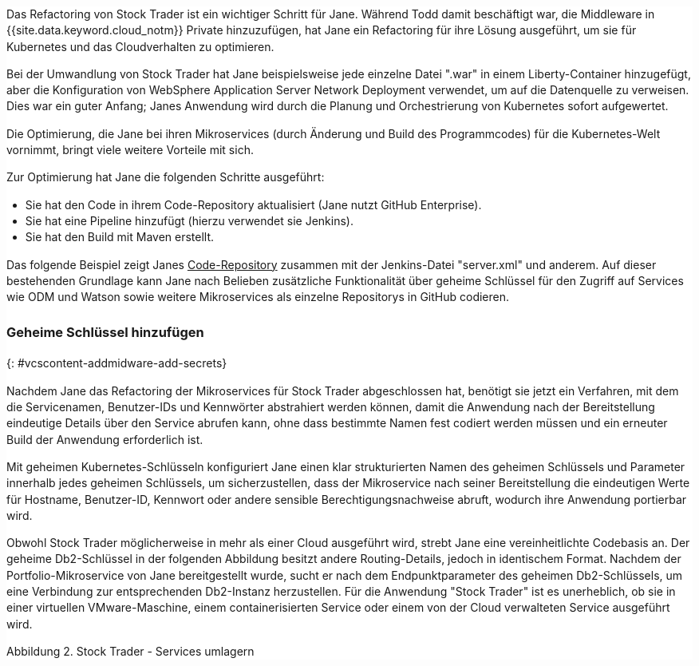 Das Refactoring von Stock Trader ist ein wichtiger Schritt für Jane. Während Todd damit beschäftigt war, die Middleware in {{site.data.keyword.cloud_notm}} Private hinzuzufügen, hat Jane ein Refactoring für ihre Lösung ausgeführt, um sie für Kubernetes und das Cloudverhalten zu optimieren.

Bei der Umwandlung von Stock Trader hat Jane beispielsweise jede einzelne Datei ".war" in einem Liberty-Container hinzugefügt, aber die Konfiguration von WebSphere Application Server Network Deployment verwendet, um auf die Datenquelle zu verweisen. Dies war ein guter Anfang; Janes Anwendung wird durch die Planung und Orchestrierung von Kubernetes sofort aufgewertet.

Die Optimierung, die Jane bei ihren Mikroservices (durch Änderung und Build des Programmcodes) für die Kubernetes-Welt vornimmt, bringt viele weitere Vorteile mit sich.

Zur Optimierung hat Jane die folgenden Schritte ausgeführt:
-	Sie hat den Code in ihrem Code-Repository aktualisiert (Jane nutzt GitHub Enterprise).
-	Sie hat eine Pipeline hinzufügt (hierzu verwendet sie Jenkins).
-	Sie hat den Build mit Maven erstellt.

Das folgende Beispiel zeigt Janes [Code-Repository](https://github.com/IBMStockTrader/) zusammen mit der Jenkins-Datei "server.xml" und anderem. Auf dieser bestehenden Grundlage kann Jane nach Belieben zusätzliche Funktionalität über geheime Schlüssel für den Zugriff auf Services wie ODM und Watson sowie weitere Mikroservices als einzelne Repositorys in GitHub codieren.

### Geheime Schlüssel hinzufügen
{: #vcscontent-addmidware-add-secrets}

Nachdem Jane das Refactoring der Mikroservices für Stock Trader abgeschlossen hat, benötigt sie jetzt ein Verfahren, mit dem die Servicenamen, Benutzer-IDs und Kennwörter abstrahiert werden können, damit die Anwendung nach der Bereitstellung eindeutige Details über den Service abrufen kann, ohne dass bestimmte Namen fest codiert werden müssen und ein erneuter Build der Anwendung erforderlich ist.

Mit geheimen Kubernetes-Schlüsseln konfiguriert Jane einen klar strukturierten Namen des geheimen Schlüssels und Parameter innerhalb jedes geheimen Schlüssels, um sicherzustellen, dass der Mikroservice nach seiner Bereitstellung die eindeutigen Werte für Hostname, Benutzer-ID, Kennwort oder andere sensible Berechtigungsnachweise abruft, wodurch ihre Anwendung portierbar wird.

Obwohl Stock Trader möglicherweise in mehr als einer Cloud ausgeführt wird, strebt Jane eine vereinheitlichte Codebasis an. Der geheime Db2-Schlüssel in der folgenden Abbildung besitzt andere Routing-Details, jedoch in identischem Format. Nachdem der Portfolio-Mikroservice von Jane bereitgestellt wurde, sucht er nach dem Endpunktparameter des geheimen Db2-Schlüssels, um eine Verbindung zur entsprechenden Db2-Instanz herzustellen. Für die Anwendung "Stock Trader" ist es unerheblich, ob sie in einer virtuellen VMware-Maschine, einem containerisierten Service oder einem
von der Cloud verwalteten Service ausgeführt wird.

Abbildung 2. Stock Trader - Services umlagern